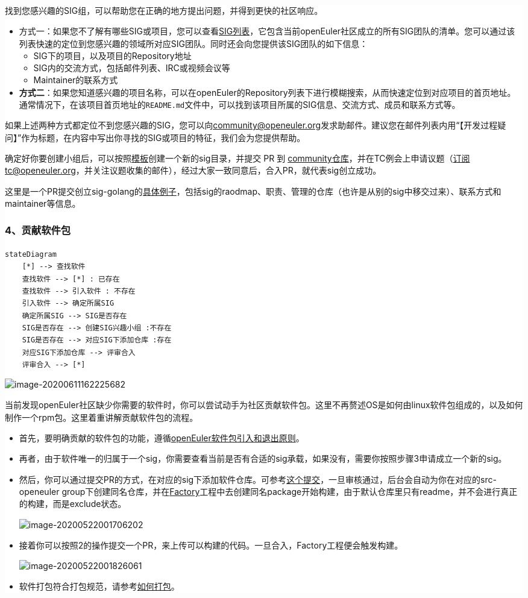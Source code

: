 找到您感兴趣的SIG组，可以帮助您在正确的地方提出问题，并得到更快的社区响应。

- 方式一：如果您不了解有哪些SIG或项目，您可以查看[SIG列表](https://gitee.com/openeuler/community/tree/master/sig)，它包含当前openEuler社区成立的所有SIG团队的清单。您可以通过该列表快速的定位到您感兴趣的领域所对应SIG团队。同时还会向您提供该SIG团队的如下信息：
  - SIG下的项目，以及项目的Repository地址
  - SIG内的交流方式，包括邮件列表、IRC或视频会议等
  - Maintainer的联系方式
- **方式二**：如果您知道感兴趣的项目名称，可以在openEuler的Repository列表下进行模糊搜索，从而快速定位到对应项目的首页地址。通常情况下，在该项目首页地址的`README.md`文件中，可以找到该项目所属的SIG信息、交流方式、成员和联系方式等。

如果上述两种方式都定位不到您感兴趣的SIG，您可以向[community@openeuler.org](mailto:community@openeuler.org)发求助邮件。建议您在邮件列表内用“【开发过程疑问】”作为标题，在内容中写出你寻找的SIG或项目的特征，我们会为您提供帮助。

确定好你要创建小组后，可以按照[模板](gitee.com/openeuler/community/tree/master/sig/sig-template)创建一个新的sig目录，并提交 PR 到 [community仓库](https://gitee.com/openeuler/community/tree/master/sig)，并在TC例会上申请议题（订阅tc@openeuler.org，并关注议题收集的邮件），经过大家一致同意后，合入PR，就代表sig创立成功。 

这里是一个PR提交创立sig-golang的[具体例子](https://gitee.com/openeuler/community/commit/27b68ca952fffe175ff86b5debe286ea356347db)，包括sig的raodmap、职责、管理的仓库（也许是从别的sig中移交过来）、联系方式和maintainer等信息。

### 4、贡献软件包

```mermaid
stateDiagram
    [*] --> 查找软件
    查找软件 --> [*] : 已存在
    查找软件 --> 引入软件 : 不存在
    引入软件 --> 确定所属SIG
    确定所属SIG --> SIG是否存在
    SIG是否存在 --> 创建SIG兴趣小组 :不存在
    SIG是否存在 --> 对应SIG下添加仓库 :存在
    对应SIG下添加仓库 --> 评审合入
    评审合入 --> [*]
```
![image-20200611162225682](/zh/blog/overweight/openEuler-traval.assets/image-20200611162225682.png)

当前发现openEuler社区缺少你需要的软件时，你可以尝试动手为社区贡献软件包。这里不再赘述OS是如何由linux软件包组成的，以及如何制作一个rpm包。这里着重讲解贡献软件包的流程。

- 首先，要明确贡献的软件包的功能，遵循[openEuler软件包引入和退出原则](https://gitee.com/openeuler/community/blob/master/zh/technical-committee/governance/software-management.md)。

- 再者，由于软件唯一的归属于一个sig，你需要查看当前是否有合适的sig承载，如果没有，需要你按照步骤3申请成立一个新的sig。

- 然后，你可以通过提交PR的方式，在对应的sig下添加软件仓库。可参考[这个提交](https://gitee.com/openeuler/community/pulls/438)，一旦审核通过，后台会自动为你在对应的src-openeuler group下创建同名仓库，并在[Factory](https://build.openeuler.org/project/show/openEuler:Factory)工程中去创建同名package开始构建，由于默认仓库里只有readme，并不会进行真正的构建，而是exclude状态。

  ![image-20200522001706202](/zh/blog/overweight/openEuler-traval.assets/image-20200522001706202.png)

- 接着你可以按照2的操作提交一个PR，来上传可以构建的代码。一旦合入，Factory工程便会触发构建。

  ![image-20200522001826061](/zh/blog/overweight/openEuler-traval.assets/image-20200522001826061.png)

- 软件打包符合打包规范，请参考[如何打包](https://gitee.com/openeuler/community/blob/master/zh/contributors/packaging.md)。
